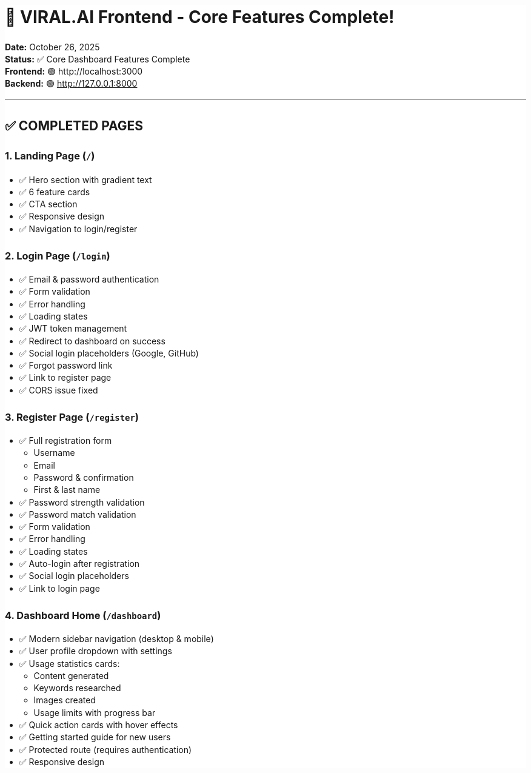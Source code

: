 # 🎨 VIRAL.AI Frontend - Core Features Complete!

**Date:** October 26, 2025  
**Status:** ✅ Core Dashboard Features Complete  
**Frontend:** 🟢 http://localhost:3000  
**Backend:** 🟢 http://127.0.0.1:8000

---

## ✅ COMPLETED PAGES

### 1. Landing Page (`/`)
- ✅ Hero section with gradient text
- ✅ 6 feature cards
- ✅ CTA section
- ✅ Responsive design
- ✅ Navigation to login/register

### 2. Login Page (`/login`)
- ✅ Email & password authentication
- ✅ Form validation
- ✅ Error handling
- ✅ Loading states
- ✅ JWT token management
- ✅ Redirect to dashboard on success
- ✅ Social login placeholders (Google, GitHub)
- ✅ Forgot password link
- ✅ Link to register page
- ✅ CORS issue fixed

### 3. Register Page (`/register`)
- ✅ Full registration form
  - Username
  - Email
  - Password & confirmation
  - First & last name
- ✅ Password strength validation
- ✅ Password match validation
- ✅ Form validation
- ✅ Error handling
- ✅ Loading states
- ✅ Auto-login after registration
- ✅ Social login placeholders
- ✅ Link to login page

### 4. Dashboard Home (`/dashboard`)
- ✅ Modern sidebar navigation (desktop & mobile)
- ✅ User profile dropdown with settings
- ✅ Usage statistics cards:
  - Content generated
  - Keywords researched
  - Images created
  - Usage limits with progress bar
- ✅ Quick action cards with hover effects
- ✅ Getting started guide for new users
- ✅ Protected route (requires authentication)
- ✅ Responsive design
